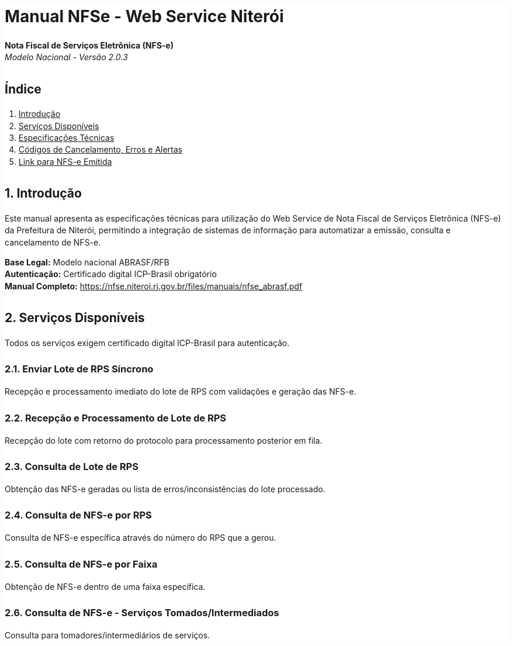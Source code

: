 # Manual NFSe - Web Service Niterói

**Nota Fiscal de Serviços Eletrônica (NFS-e)**  
_Modelo Nacional - Versão 2.0.3_

## Índice

1. [Introdução](#1-introdução)
2. [Serviços Disponíveis](#2-serviços-disponíveis)
3. [Especificações Técnicas](#3-especificações-técnicas)
4. [Códigos de Cancelamento, Erros e Alertas](#4-códigos-de-cancelamento-erros-e-alertas)
5. [Link para NFS-e Emitida](#5-link-para-nfs-e-emitida)

## 1. Introdução

Este manual apresenta as especificações técnicas para utilização do Web Service de Nota Fiscal de Serviços Eletrônica (NFS-e) da Prefeitura de Niterói, permitindo a integração de sistemas de informação para automatizar a emissão, consulta e cancelamento de NFS-e.

**Base Legal:** Modelo nacional ABRASF/RFB  
**Autenticação:** Certificado digital ICP-Brasil obrigatório  
**Manual Completo:** https://nfse.niteroi.rj.gov.br/files/manuais/nfse_abrasf.pdf

## 2. Serviços Disponíveis

Todos os serviços exigem certificado digital ICP-Brasil para autenticação.

### 2.1. Enviar Lote de RPS Síncrono

Recepção e processamento imediato do lote de RPS com validações e geração das NFS-e.

### 2.2. Recepção e Processamento de Lote de RPS

Recepção do lote com retorno do protocolo para processamento posterior em fila.

### 2.3. Consulta de Lote de RPS

Obtenção das NFS-e geradas ou lista de erros/inconsistências do lote processado.

### 2.4. Consulta de NFS-e por RPS

Consulta de NFS-e específica através do número do RPS que a gerou.

### 2.5. Consulta de NFS-e por Faixa

Obtenção de NFS-e dentro de uma faixa específica.

### 2.6. Consulta de NFS-e - Serviços Tomados/Intermediados

Consulta para tomadores/intermediários de serviços.
